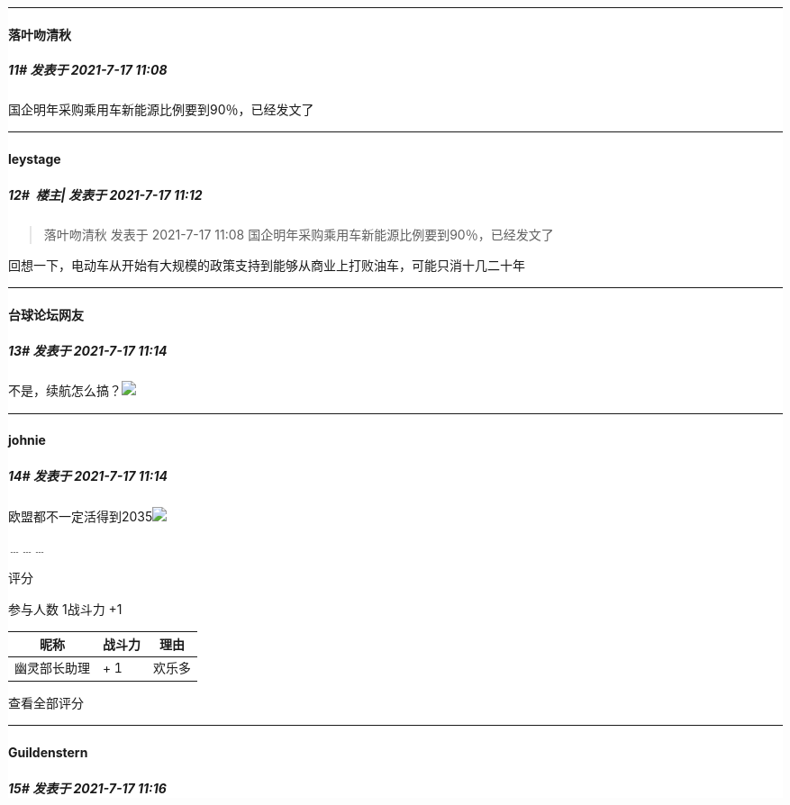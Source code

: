 
*****

####  落叶吻清秋  
##### 11#       发表于 2021-7-17 11:08


国企明年采购乘用车新能源比例要到90％，已经发文了


*****

####  leystage  
##### 12#         楼主| 发表于 2021-7-17 11:12


<blockquote>落叶吻清秋 发表于 2021-7-17 11:08
国企明年采购乘用车新能源比例要到90％，已经发文了</blockquote>
回想一下，电动车从开始有大规模的政策支持到能够从商业上打败油车，可能只消十几二十年


*****

####  台球论坛网友  
##### 13#       发表于 2021-7-17 11:14


不是，续航怎么搞？<img src="https://static.saraba1st.com/image/smiley/face2017/049.png" referrerpolicy="no-referrer">


*****

####  johnie  
##### 14#       发表于 2021-7-17 11:14


欧盟都不一定活得到2035<img src="https://static.saraba1st.com/image/smiley/face2017/067.png" referrerpolicy="no-referrer">


﹍﹍﹍

评分


 参与人数 1战斗力 +1

|昵称|战斗力|理由|
|----|---|---|
| 幽灵部长助理| + 1|欢乐多|


查看全部评分


*****

####  Guildenstern  
##### 15#       发表于 2021-7-17 11:16
